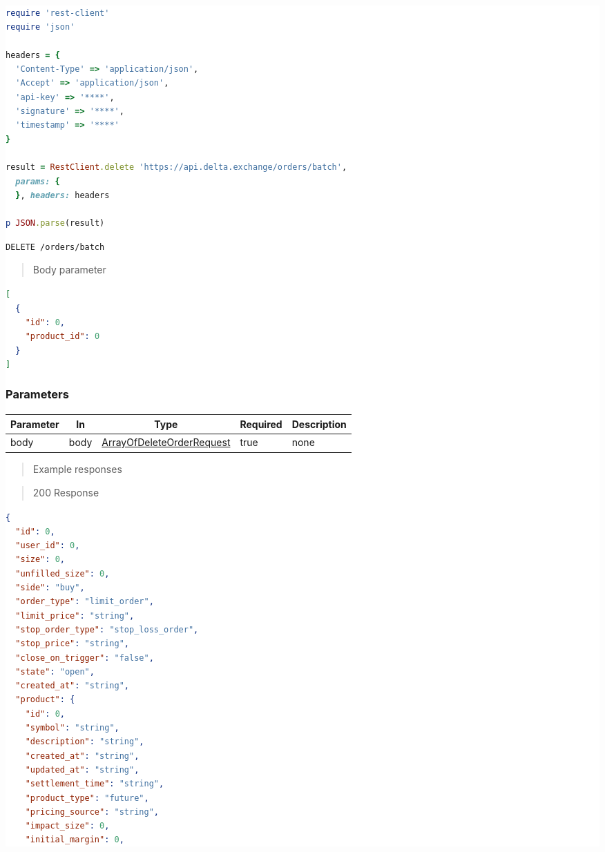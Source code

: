 ```ruby
require 'rest-client'
require 'json'

headers = {
  'Content-Type' => 'application/json',
  'Accept' => 'application/json',
  'api-key' => '****',
  'signature' => '****',
  'timestamp' => '****'
}

result = RestClient.delete 'https://api.delta.exchange/orders/batch',
  params: {
  }, headers: headers

p JSON.parse(result)

```

`DELETE /orders/batch`

> Body parameter

```json
[
  {
    "id": 0,
    "product_id": 0
  }
]
```

<h3 id="delele-batch-orders-parameters">Parameters</h3>

|Parameter|In|Type|Required|Description|
|---|---|---|---|---|
|body|body|[ArrayOfDeleteOrderRequest](#schemaarrayofdeleteorderrequest)|true|none|

> Example responses

> 200 Response

```json
{
  "id": 0,
  "user_id": 0,
  "size": 0,
  "unfilled_size": 0,
  "side": "buy",
  "order_type": "limit_order",
  "limit_price": "string",
  "stop_order_type": "stop_loss_order",
  "stop_price": "string",
  "close_on_trigger": "false",
  "state": "open",
  "created_at": "string",
  "product": {
    "id": 0,
    "symbol": "string",
    "description": "string",
    "created_at": "string",
    "updated_at": "string",
    "settlement_time": "string",
    "product_type": "future",
    "pricing_source": "string",
    "impact_size": 0,
    "initial_margin": 0,
```